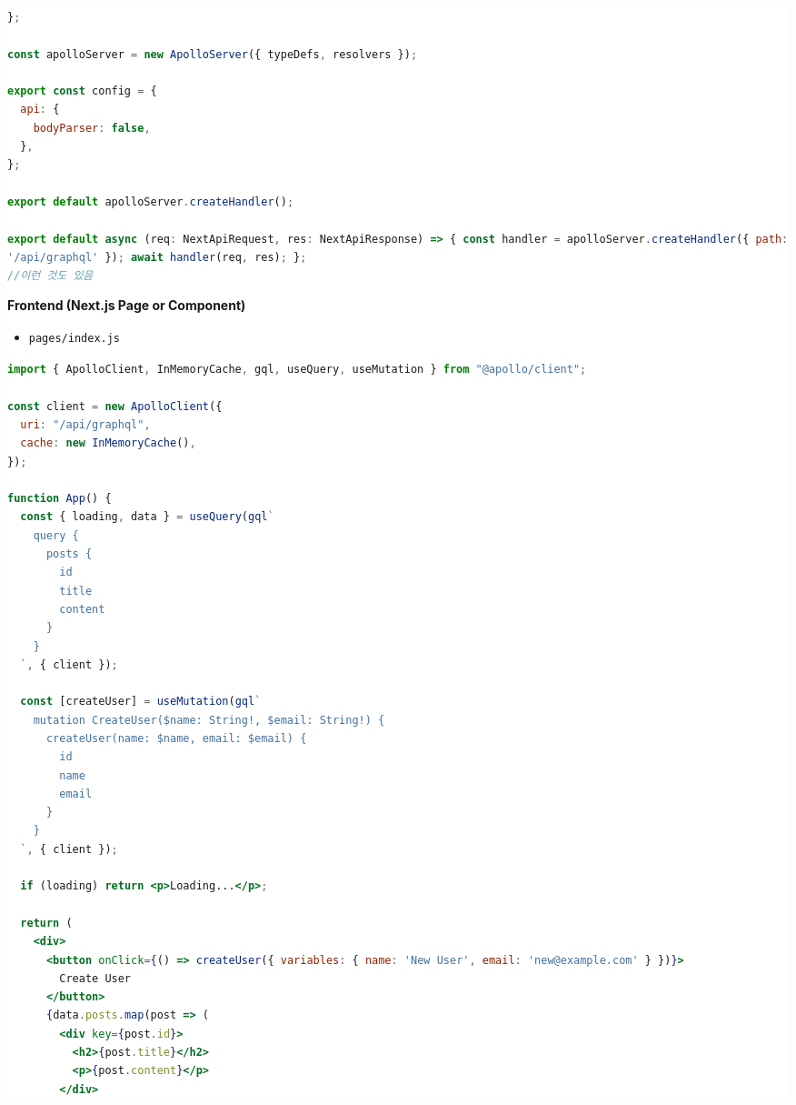 ```javascript
};

const apolloServer = new ApolloServer({ typeDefs, resolvers });

export const config = {
  api: {
    bodyParser: false,
  },
};

export default apolloServer.createHandler();

export default async (req: NextApiRequest, res: NextApiResponse) => { const handler = apolloServer.createHandler({ path: '/api/graphql' }); await handler(req, res); };
//이런 것도 있음

```

**Frontend (Next.js Page or Component)**

- `pages/index.js`

```jsx
import { ApolloClient, InMemoryCache, gql, useQuery, useMutation } from "@apollo/client";

const client = new ApolloClient({
  uri: "/api/graphql",
  cache: new InMemoryCache(),
});

function App() {
  const { loading, data } = useQuery(gql`
    query {
      posts {
        id
        title
        content
      }
    }
  `, { client });

  const [createUser] = useMutation(gql`
    mutation CreateUser($name: String!, $email: String!) {
      createUser(name: $name, email: $email) {
        id
        name
        email
      }
    }
  `, { client });

  if (loading) return <p>Loading...</p>;

  return (
    <div>
      <button onClick={() => createUser({ variables: { name: 'New User', email: 'new@example.com' } })}>
        Create User
      </button>
      {data.posts.map(post => (
        <div key={post.id}>
          <h2>{post.title}</h2>
          <p>{post.content}</p>
        </div>
```